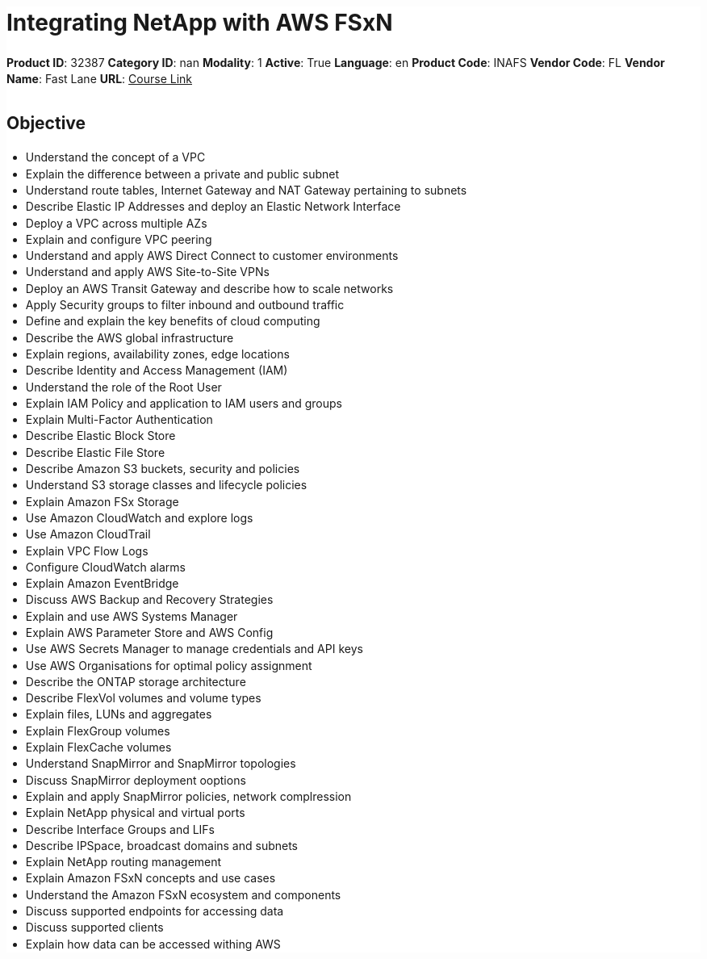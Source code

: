 # Integrating NetApp with AWS FSxN

**Product ID**: 32387
**Category ID**: nan
**Modality**: 1
**Active**: True
**Language**: en
**Product Code**: INAFS
**Vendor Code**: FL
**Vendor Name**: Fast Lane
**URL**: [Course Link](https://www.fastlaneus.com/course/training-inafs)

## Objective
- Understand the concept of a VPC
- Explain the difference between a private and public subnet
- Understand route tables, Internet Gateway and NAT Gateway pertaining to subnets
- Describe Elastic IP Addresses and deploy an Elastic Network Interface
- Deploy a VPC across multiple AZs
- Explain and configure VPC peering
- Understand and apply AWS Direct Connect to customer environments
- Understand and apply AWS Site-to-Site VPNs
- Deploy an AWS Transit Gateway and describe how to scale networks
- Apply Security groups to filter inbound and outbound traffic
- Define and explain the key benefits of cloud computing
- Describe the AWS global infrastructure
- Explain regions, availability zones, edge locations
- Describe Identity and Access Management (IAM)
- Understand the role of the Root User
- Explain IAM Policy and application to IAM users and groups
- Explain Multi-Factor Authentication
- Describe Elastic Block Store
- Describe Elastic File Store
- Describe Amazon S3 buckets, security and policies
- Understand S3 storage classes and lifecycle policies
- Explain Amazon FSx Storage
- Use Amazon CloudWatch and explore logs
- Use Amazon CloudTrail
- Explain VPC Flow Logs
- Configure CloudWatch alarms
- Explain Amazon EventBridge
- Discuss AWS Backup and Recovery Strategies
- Explain and use AWS Systems Manager
- Explain AWS Parameter Store and AWS Config
- Use AWS Secrets Manager to manage credentials and API keys
- Use AWS Organisations for optimal policy assignment
- Describe the ONTAP storage architecture
- Describe FlexVol volumes and volume types
- Explain files, LUNs and aggregates
- Explain FlexGroup volumes
- Explain FlexCache volumes
- Understand SnapMirror and SnapMirror topologies
- Discuss SnapMirror deployment ooptions
- Explain and apply SnapMirror policies, network complression
- Explain NetApp physical and virtual ports
- Describe Interface Groups and LIFs
- Describe IPSpace, broadcast domains and subnets
- Explain NetApp routing management
- Explain Amazon FSxN concepts and use cases
- Understand the Amazon FSxN ecosystem and components
- Discuss supported endpoints for accessing data
- Discuss supported clients
- Explain how data can be accessed withing AWS